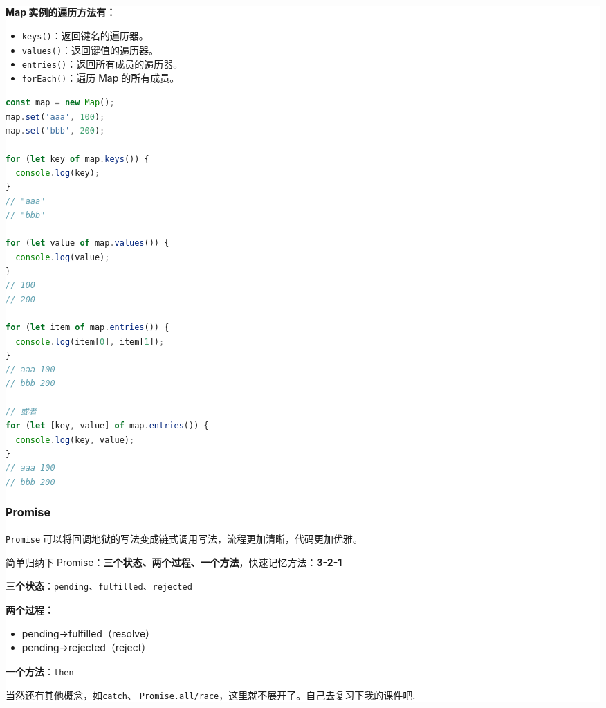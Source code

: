 

**Map 实例的遍历方法有：**

- `keys()`：返回键名的遍历器。
- `values()`：返回键值的遍历器。
- `entries()`：返回所有成员的遍历器。
- `forEach()`：遍历 Map 的所有成员。

```js
const map = new Map();
map.set('aaa', 100);
map.set('bbb', 200);

for (let key of map.keys()) {
  console.log(key);
}
// "aaa"
// "bbb"

for (let value of map.values()) {
  console.log(value);
}
// 100
// 200

for (let item of map.entries()) {
  console.log(item[0], item[1]);
}
// aaa 100
// bbb 200

// 或者
for (let [key, value] of map.entries()) {
  console.log(key, value);
}
// aaa 100
// bbb 200
```



### Promise

`Promise` 可以将回调地狱的写法变成链式调用写法，流程更加清晰，代码更加优雅。

简单归纳下 Promise：**三个状态、两个过程、一个方法**，快速记忆方法：**3-2-1**

**三个状态**：`pending`、`fulfilled`、`rejected`

**两个过程：**

- pending→fulfilled（resolve）
- pending→rejected（reject）

**一个方法**：`then`

当然还有其他概念，如`catch`、 `Promise.all/race`，这里就不展开了。自己去复习下我的课件吧.